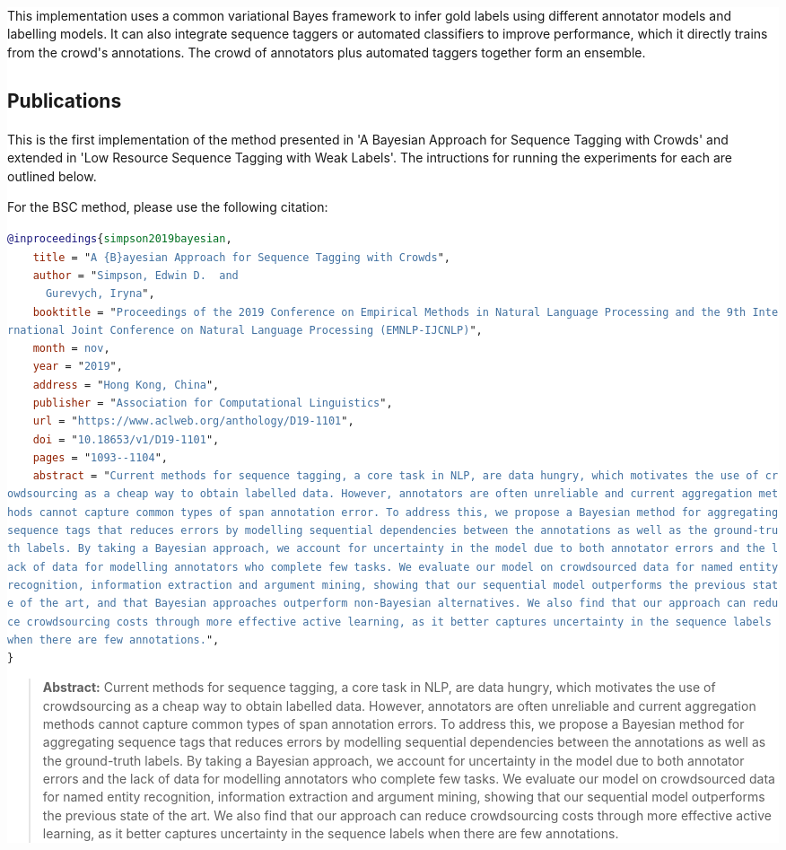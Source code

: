 This implementation uses a common variational Bayes framework to infer gold labels using
 different annotator models and labelling models. 
 It can also integrate sequence taggers or automated classifiers to improve performance, 
 which it directly trains from the crowd's annotations. 
 The crowd of annotators plus automated taggers together form an ensemble.

## Publications

This is the first implementation of the method presented
in 'A Bayesian Approach for Sequence Tagging with Crowds'
and extended in 'Low Resource Sequence Tagging with Weak Labels'.
The intructions for running the experiments for each are outlined below.

For the BSC method, please use the following citation:
```bibtex
@inproceedings{simpson2019bayesian,
    title = "A {B}ayesian Approach for Sequence Tagging with Crowds",
    author = "Simpson, Edwin D.  and
      Gurevych, Iryna",
    booktitle = "Proceedings of the 2019 Conference on Empirical Methods in Natural Language Processing and the 9th International Joint Conference on Natural Language Processing (EMNLP-IJCNLP)",
    month = nov,
    year = "2019",
    address = "Hong Kong, China",
    publisher = "Association for Computational Linguistics",
    url = "https://www.aclweb.org/anthology/D19-1101",
    doi = "10.18653/v1/D19-1101",
    pages = "1093--1104",
    abstract = "Current methods for sequence tagging, a core task in NLP, are data hungry, which motivates the use of crowdsourcing as a cheap way to obtain labelled data. However, annotators are often unreliable and current aggregation methods cannot capture common types of span annotation error. To address this, we propose a Bayesian method for aggregating sequence tags that reduces errors by modelling sequential dependencies between the annotations as well as the ground-truth labels. By taking a Bayesian approach, we account for uncertainty in the model due to both annotator errors and the lack of data for modelling annotators who complete few tasks. We evaluate our model on crowdsourced data for named entity recognition, information extraction and argument mining, showing that our sequential model outperforms the previous state of the art, and that Bayesian approaches outperform non-Bayesian alternatives. We also find that our approach can reduce crowdsourcing costs through more effective active learning, as it better captures uncertainty in the sequence labels when there are few annotations.",
}
```

> **Abstract:**
Current methods for sequence tagging, a core task in NLP, are data hungry, which motivates the use of crowdsourcing as a cheap way to obtain labelled data. However, annotators are often unreliable and current aggregation methods cannot capture common types of span annotation errors. To address this, we propose a Bayesian method for aggregating sequence tags that reduces errors by modelling sequential dependencies between the annotations as well  as  the  ground-truth  labels. By  taking a  Bayesian  approach, we account for uncertainty in the model due to both annotator errors and the lack of data for modelling annotators who complete few tasks. We evaluate our model on crowdsourced data for named entity recognition, information extraction and argument mining, showing that our sequential model outperforms the previous state of the art.   We also find that our approach can reduce crowdsourcing costs through more effective active learning, as it better captures uncertainty in the sequence labels when there are few annotations.
